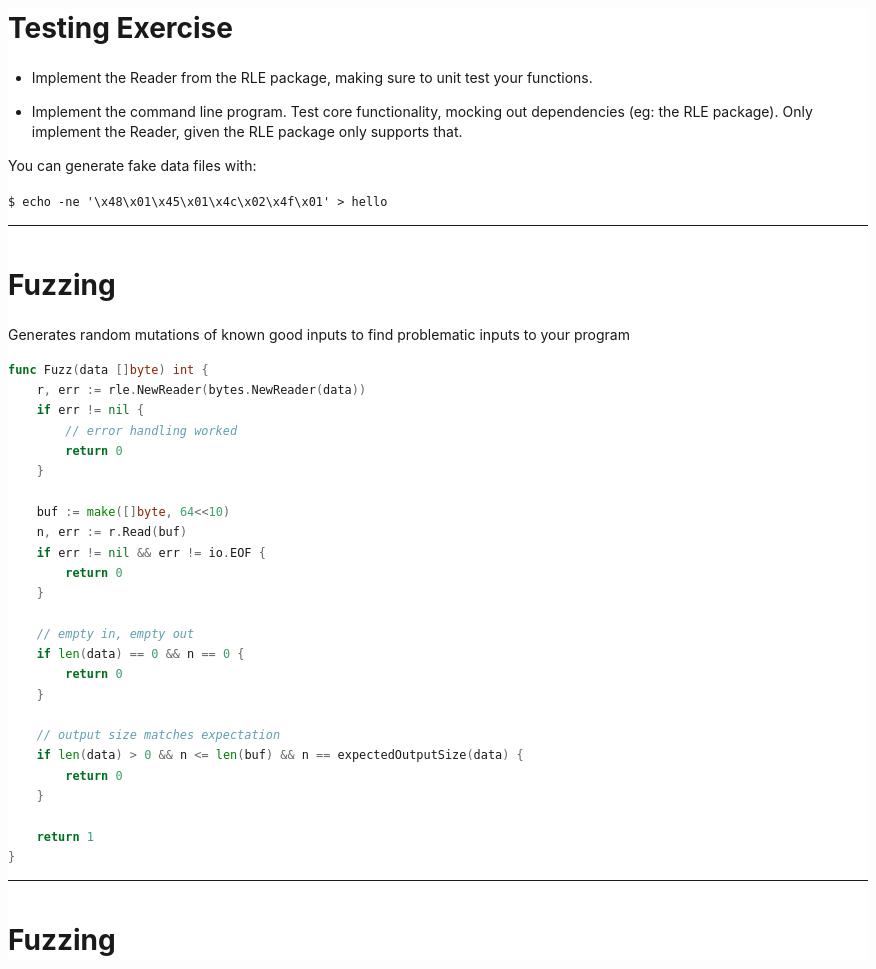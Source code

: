 # Testing Exercise

- Implement the Reader from the RLE package, making sure to unit test your functions.

- Implement the command line program. Test core functionality, mocking out dependencies (eg: the RLE package). Only implement the Reader, given the RLE package only supports that.

You can generate fake data files with:
```
$ echo -ne '\x48\x01\x45\x01\x4c\x02\x4f\x01' > hello
```

---

# Fuzzing

Generates random mutations of known good inputs to find problematic inputs to your program

[embedmd]:# (fuzz/rle_fuzz.go /func Fuzz/ /\n}/)
```go
func Fuzz(data []byte) int {
	r, err := rle.NewReader(bytes.NewReader(data))
	if err != nil {
		// error handling worked
		return 0
	}

	buf := make([]byte, 64<<10)
	n, err := r.Read(buf)
	if err != nil && err != io.EOF {
		return 0
	}

	// empty in, empty out
	if len(data) == 0 && n == 0 {
		return 0
	}

	// output size matches expectation
	if len(data) > 0 && n <= len(buf) && n == expectedOutputSize(data) {
		return 0
	}

	return 1
}
```

---

# Fuzzing
